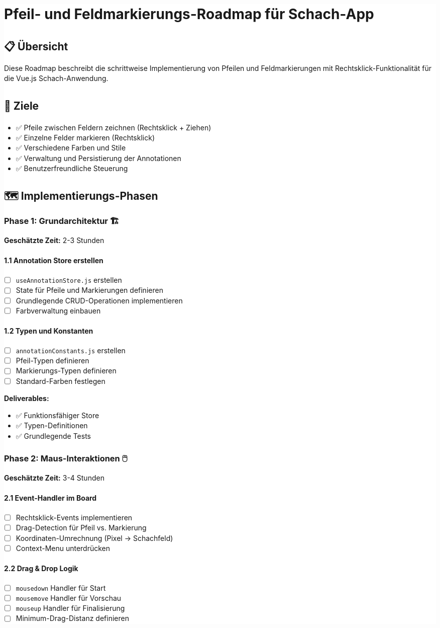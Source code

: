 # Pfeil- und Feldmarkierungs-Roadmap für Schach-App

## 📋 Übersicht
Diese Roadmap beschreibt die schrittweise Implementierung von Pfeilen und Feldmarkierungen mit Rechtsklick-Funktionalität für die Vue.js Schach-Anwendung.

## 🎯 Ziele
- ✅ Pfeile zwischen Feldern zeichnen (Rechtsklick + Ziehen)
- ✅ Einzelne Felder markieren (Rechtsklick)
- ✅ Verschiedene Farben und Stile
- ✅ Verwaltung und Persistierung der Annotationen
- ✅ Benutzerfreundliche Steuerung

## 🗺️ Implementierungs-Phasen

### Phase 1: Grundarchitektur 🏗️
**Geschätzte Zeit:** 2-3 Stunden

#### 1.1 Annotation Store erstellen
- [ ] `useAnnotationStore.js` erstellen
- [ ] State für Pfeile und Markierungen definieren
- [ ] Grundlegende CRUD-Operationen implementieren
- [ ] Farbverwaltung einbauen

#### 1.2 Typen und Konstanten
- [ ] `annotationConstants.js` erstellen
- [ ] Pfeil-Typen definieren
- [ ] Markierungs-Typen definieren
- [ ] Standard-Farben festlegen

**Deliverables:**
- ✅ Funktionsfähiger Store
- ✅ Typen-Definitionen
- ✅ Grundlegende Tests

### Phase 2: Maus-Interaktionen 🖱️
**Geschätzte Zeit:** 3-4 Stunden

#### 2.1 Event-Handler im Board
- [ ] Rechtsklick-Events implementieren
- [ ] Drag-Detection für Pfeil vs. Markierung
- [ ] Koordinaten-Umrechnung (Pixel → Schachfeld)
- [ ] Context-Menu unterdrücken

#### 2.2 Drag & Drop Logik
- [ ] `mousedown` Handler für Start
- [ ] `mousemove` Handler für Vorschau
- [ ] `mouseup` Handler für Finalisierung
- [ ] Minimum-Drag-Distanz definieren
